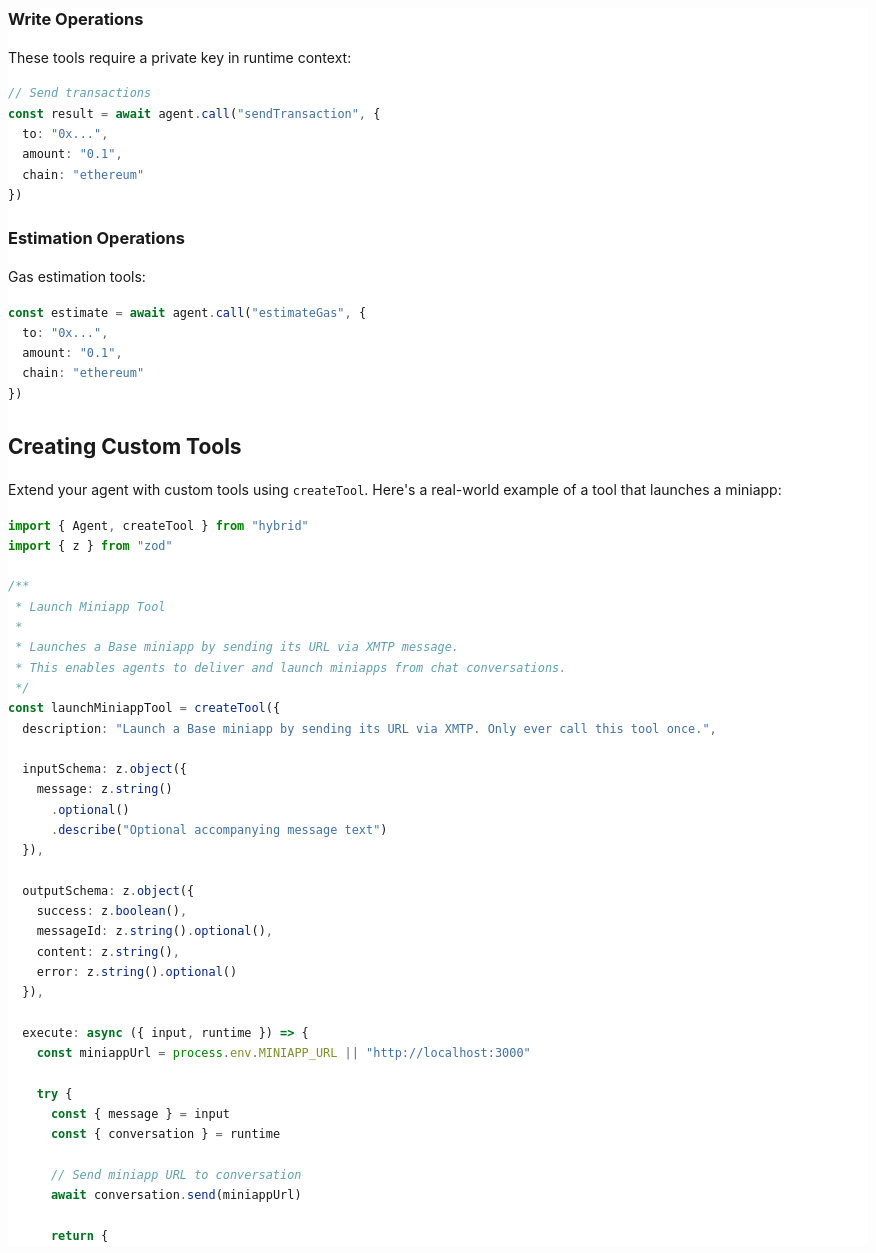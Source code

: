### Write Operations
These tools require a private key in runtime context:

```typescript
// Send transactions
const result = await agent.call("sendTransaction", {
  to: "0x...",
  amount: "0.1",
  chain: "ethereum"
})
```

### Estimation Operations
Gas estimation tools:

```typescript
const estimate = await agent.call("estimateGas", {
  to: "0x...",
  amount: "0.1",
  chain: "ethereum"
})
```

## Creating Custom Tools

Extend your agent with custom tools using `createTool`. Here's a real-world example of a tool that launches a miniapp:

```typescript
import { Agent, createTool } from "hybrid"
import { z } from "zod"

/**
 * Launch Miniapp Tool
 * 
 * Launches a Base miniapp by sending its URL via XMTP message.
 * This enables agents to deliver and launch miniapps from chat conversations.
 */
const launchMiniappTool = createTool({
  description: "Launch a Base miniapp by sending its URL via XMTP. Only ever call this tool once.",
  
  inputSchema: z.object({
    message: z.string()
      .optional()
      .describe("Optional accompanying message text")
  }),
  
  outputSchema: z.object({
    success: z.boolean(),
    messageId: z.string().optional(),
    content: z.string(),
    error: z.string().optional()
  }),
  
  execute: async ({ input, runtime }) => {
    const miniappUrl = process.env.MINIAPP_URL || "http://localhost:3000"
    
    try {
      const { message } = input
      const { conversation } = runtime
      
      // Send miniapp URL to conversation
      await conversation.send(miniappUrl)
      
      return {
```